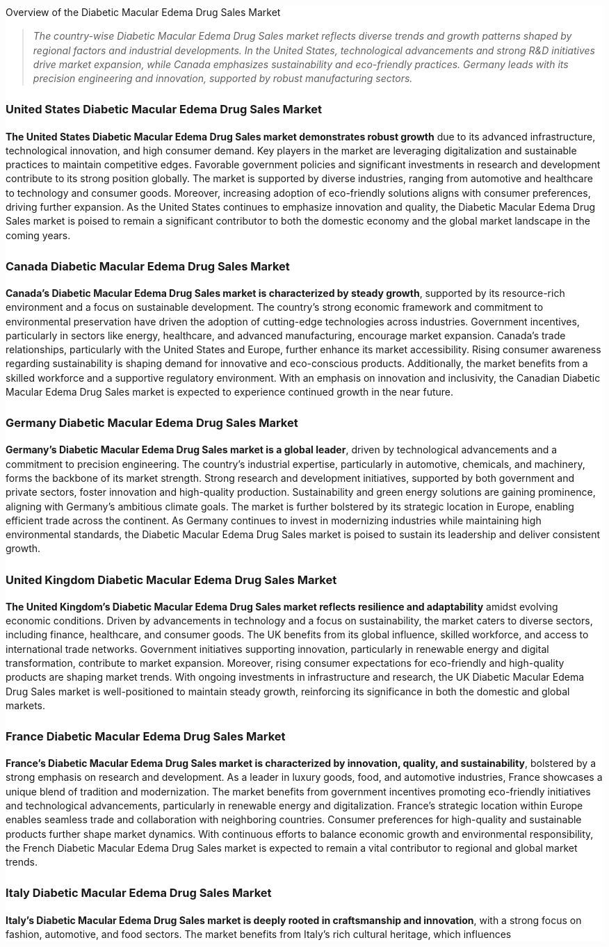 Overview of the Diabetic Macular Edema Drug Sales Market<br /></span></h1><blockquote><p><em><span class="">The country-wise Diabetic Macular Edema Drug Sales market reflects diverse trends and growth patterns shaped by regional factors and industrial developments. In the United States, technological advancements and strong R&amp;D initiatives drive market expansion, while Canada emphasizes sustainability and eco-friendly practices. Germany leads with its precision engineering and innovation, supported by robust manufacturing sectors.</span></em></p></blockquote><h3><strong>United States Diabetic Macular Edema Drug Sales Market</strong></h3><p><strong>The United States Diabetic Macular Edema Drug Sales market demonstrates robust growth</strong> due to its advanced infrastructure, technological innovation, and high consumer demand. Key players in the market are leveraging digitalization and sustainable practices to maintain competitive edges. Favorable government policies and significant investments in research and development contribute to its strong position globally. The market is supported by diverse industries, ranging from automotive and healthcare to technology and consumer goods. Moreover, increasing adoption of eco-friendly solutions aligns with consumer preferences, driving further expansion. As the United States continues to emphasize innovation and quality, the Diabetic Macular Edema Drug Sales market is poised to remain a significant contributor to both the domestic economy and the global market landscape in the coming years.</p><h3><strong>Canada Diabetic Macular Edema Drug Sales Market</strong></h3><p><strong>Canada&rsquo;s Diabetic Macular Edema Drug Sales market is characterized by steady growth</strong>, supported by its resource-rich environment and a focus on sustainable development. The country&rsquo;s strong economic framework and commitment to environmental preservation have driven the adoption of cutting-edge technologies across industries. Government incentives, particularly in sectors like energy, healthcare, and advanced manufacturing, encourage market expansion. Canada&rsquo;s trade relationships, particularly with the United States and Europe, further enhance its market accessibility. Rising consumer awareness regarding sustainability is shaping demand for innovative and eco-conscious products. Additionally, the market benefits from a skilled workforce and a supportive regulatory environment. With an emphasis on innovation and inclusivity, the Canadian Diabetic Macular Edema Drug Sales market is expected to experience continued growth in the near future.</p><h3><strong>Germany Diabetic Macular Edema Drug Sales Market</strong></h3><p><strong>Germany&rsquo;s Diabetic Macular Edema Drug Sales market is a global leader</strong>, driven by technological advancements and a commitment to precision engineering. The country&rsquo;s industrial expertise, particularly in automotive, chemicals, and machinery, forms the backbone of its market strength. Strong research and development initiatives, supported by both government and private sectors, foster innovation and high-quality production. Sustainability and green energy solutions are gaining prominence, aligning with Germany&rsquo;s ambitious climate goals. The market is further bolstered by its strategic location in Europe, enabling efficient trade across the continent. As Germany continues to invest in modernizing industries while maintaining high environmental standards, the Diabetic Macular Edema Drug Sales market is poised to sustain its leadership and deliver consistent growth.</p><h3><strong>United Kingdom Diabetic Macular Edema Drug Sales Market</strong></h3><p><strong>The United Kingdom&rsquo;s Diabetic Macular Edema Drug Sales market reflects resilience and adaptability</strong> amidst evolving economic conditions. Driven by advancements in technology and a focus on sustainability, the market caters to diverse sectors, including finance, healthcare, and consumer goods. The UK benefits from its global influence, skilled workforce, and access to international trade networks. Government initiatives supporting innovation, particularly in renewable energy and digital transformation, contribute to market expansion. Moreover, rising consumer expectations for eco-friendly and high-quality products are shaping market trends. With ongoing investments in infrastructure and research, the UK Diabetic Macular Edema Drug Sales market is well-positioned to maintain steady growth, reinforcing its significance in both the domestic and global markets.</p><h3><strong>France Diabetic Macular Edema Drug Sales Market</strong></h3><p><strong>France&rsquo;s Diabetic Macular Edema Drug Sales market is characterized by innovation, quality, and sustainability</strong>, bolstered by a strong emphasis on research and development. As a leader in luxury goods, food, and automotive industries, France showcases a unique blend of tradition and modernization. The market benefits from government incentives promoting eco-friendly initiatives and technological advancements, particularly in renewable energy and digitalization. France&rsquo;s strategic location within Europe enables seamless trade and collaboration with neighboring countries. Consumer preferences for high-quality and sustainable products further shape market dynamics. With continuous efforts to balance economic growth and environmental responsibility, the French Diabetic Macular Edema Drug Sales market is expected to remain a vital contributor to regional and global market trends.</p><h3><strong>Italy Diabetic Macular Edema Drug Sales Market</strong></h3><p><strong>Italy&rsquo;s Diabetic Macular Edema Drug Sales market is deeply rooted in craftsmanship and innovation</strong>, with a strong focus on fashion, automotive, and food sectors. The market benefits from Italy&rsquo;s rich cultural heritage, which influences
